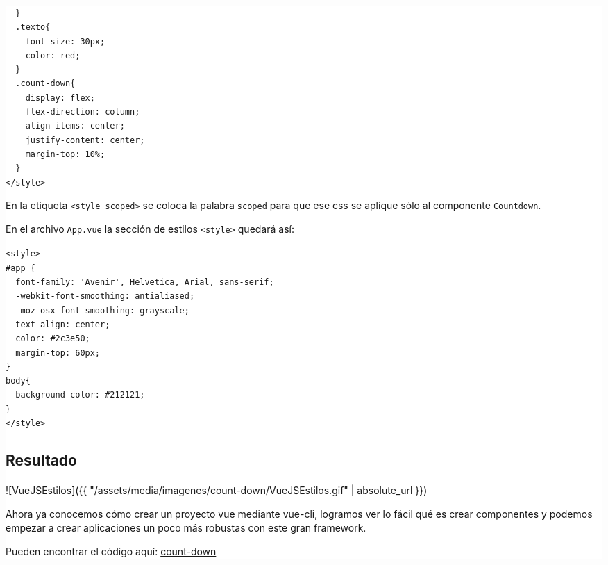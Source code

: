 ```vue
  }
  .texto{
    font-size: 30px;
    color: red;
  }
  .count-down{
    display: flex;
    flex-direction: column;
    align-items: center;
    justify-content: center;
    margin-top: 10%;
  }
</style>
```

En la etiqueta `<style scoped>` se coloca la palabra `scoped` para que ese css se aplique sólo al componente `Countdown`.

En el archivo `App.vue` la sección de estilos `<style>` quedará así:

```vue
<style>
#app {
  font-family: 'Avenir', Helvetica, Arial, sans-serif;
  -webkit-font-smoothing: antialiased;
  -moz-osx-font-smoothing: grayscale;
  text-align: center;
  color: #2c3e50;
  margin-top: 60px;
}
body{
  background-color: #212121;
}
</style>
```

## Resultado

![VueJSEstilos]({{ "/assets/media/imagenes/count-down/VueJSEstilos.gif" | absolute_url }})

Ahora ya conocemos cómo crear un proyecto vue mediante vue-cli, logramos ver lo fácil qué es crear componentes y podemos empezar a crear aplicaciones un poco más robustas con este gran framework.

Pueden encontrar el código aquí: [count-down](https://github.com/brayvasq/count-down)
